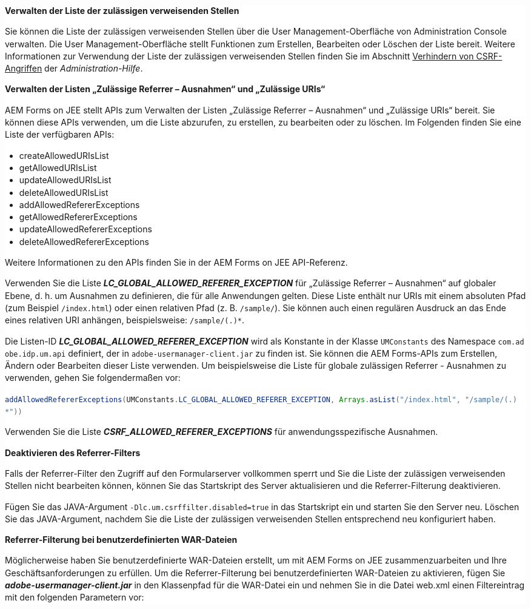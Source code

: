 **Verwalten der Liste der zulässigen verweisenden Stellen**

Sie können die Liste der zulässigen verweisenden Stellen über die User Management-Oberfläche von Administration Console verwalten. Die User Management-Oberfläche stellt Funktionen zum Erstellen, Bearbeiten oder Löschen der Liste bereit. Weitere Informationen zur Verwendung der Liste der zulässigen verweisenden Stellen finden Sie im Abschnitt [Verhindern von CSRF-Angriffen](/help/forms/using/admin-help/preventing-csrf-attacks.md) der *Administration-Hilfe*.

**Verwalten der Listen „Zulässige Referrer – Ausnahmen“ und „Zulässige URIs“**

AEM Forms on JEE stellt APIs zum Verwalten der Listen „Zulässige Referrer – Ausnahmen“ und „Zulässige URIs“ bereit. Sie können diese APIs verwenden, um die Liste abzurufen, zu erstellen, zu bearbeiten oder zu löschen. Im Folgenden finden Sie eine Liste der verfügbaren APIs:

* createAllowedURIsList
* getAllowedURIsList
* updateAllowedURIsList
* deleteAllowedURIsList
* addAllowedRefererExceptions
* getAllowedRefererExceptions
* updateAllowedRefererExceptions
* deleteAllowedRefererExceptions

Weitere Informationen zu den APIs finden Sie in der AEM Forms on JEE API-Referenz.

Verwenden Sie die Liste ***LC_GLOBAL_ALLOWED_REFERER_EXCEPTION*** für „Zulässige Referrer – Ausnahmen“ auf globaler Ebene, d. h. um Ausnahmen zu definieren, die für alle Anwendungen gelten. Diese Liste enthält nur URIs mit einem absoluten Pfad (zum Beispiel `/index.html`) oder einen relativen Pfad (z. B. `/sample/`). Sie können auch einen regulären Ausdruck an das Ende eines relativen URI anhängen, beispielsweise: `/sample/(.)*`.

Die Listen-ID ***LC_GLOBAL_ALLOWED_REFERER_EXCEPTION*** wird als Konstante in der Klasse `UMConstants` des Namespace `com.adobe.idp.um.api` definiert, der in `adobe-usermanager-client.jar` zu finden ist. Sie können die AEM Forms-APIs zum Erstellen, Ändern oder Bearbeiten dieser Liste verwenden. Um beispielsweise die Liste für globale zulässigen Referrer - Ausnahmen zu verwenden, gehen Sie folgendermaßen vor:

```java
addAllowedRefererExceptions(UMConstants.LC_GLOBAL_ALLOWED_REFERER_EXCEPTION, Arrays.asList("/index.html", "/sample/(.)*"))
```

Verwenden Sie die Liste ***CSRF_ALLOWED_REFERER_EXCEPTIONS*** für anwendungsspezifische Ausnahmen.

**Deaktivieren des Referrer-Filters**

Falls der Referrer-Filter den Zugriff auf den Formularserver vollkommen sperrt und Sie die Liste der zulässigen verweisenden Stellen nicht bearbeiten können, können Sie das Startskript des Server aktualisieren und die Referrer-Filterung deaktivieren.

Fügen Sie das JAVA-Argument `-Dlc.um.csrffilter.disabled=true` in das Startskript ein und starten Sie den Server neu. Löschen Sie das JAVA-Argument, nachdem Sie die Liste der zulässigen verweisenden Stellen entsprechend neu konfiguriert haben.

**Referrer-Filterung bei benutzerdefinierten WAR-Dateien**

Möglicherweise haben Sie benutzerdefinierte WAR-Dateien erstellt, um mit AEM Forms on JEE zusammenzuarbeiten und Ihre Geschäftsanforderungen zu erfüllen. Um die Referrer-Filterung bei benutzerdefinierten WAR-Dateien zu aktivieren, fügen Sie ***adobe-usermanager-client.jar*** in den Klassenpfad für die WAR-Datei ein und nehmen Sie in die Datei web.xml einen Filtereintrag mit den folgenden Parametern vor:
